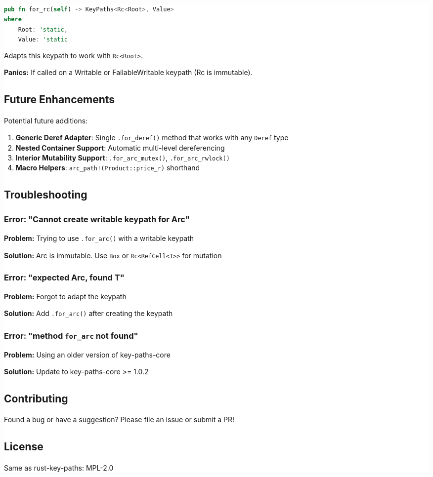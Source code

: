 ```rust
pub fn for_rc(self) -> KeyPaths<Rc<Root>, Value>
where
    Root: 'static,
    Value: 'static
```

Adapts this keypath to work with `Rc<Root>`.

**Panics:** If called on a Writable or FailableWritable keypath (Rc is immutable).

## Future Enhancements

Potential future additions:

1. **Generic Deref Adapter**: Single `.for_deref()` method that works with any `Deref` type
2. **Nested Container Support**: Automatic multi-level dereferencing
3. **Interior Mutability Support**: `.for_arc_mutex()`, `.for_arc_rwlock()`
4. **Macro Helpers**: `arc_path!(Product::price_r)` shorthand

## Troubleshooting

### Error: "Cannot create writable keypath for Arc"

**Problem:** Trying to use `.for_arc()` with a writable keypath

**Solution:** Arc is immutable. Use `Box` or `Rc<RefCell<T>>` for mutation

### Error: "expected Arc<T>, found T"

**Problem:** Forgot to adapt the keypath

**Solution:** Add `.for_arc()` after creating the keypath

### Error: "method `for_arc` not found"

**Problem:** Using an older version of key-paths-core

**Solution:** Update to key-paths-core >= 1.0.2

## Contributing

Found a bug or have a suggestion? Please file an issue or submit a PR!

## License

Same as rust-key-paths: MPL-2.0


